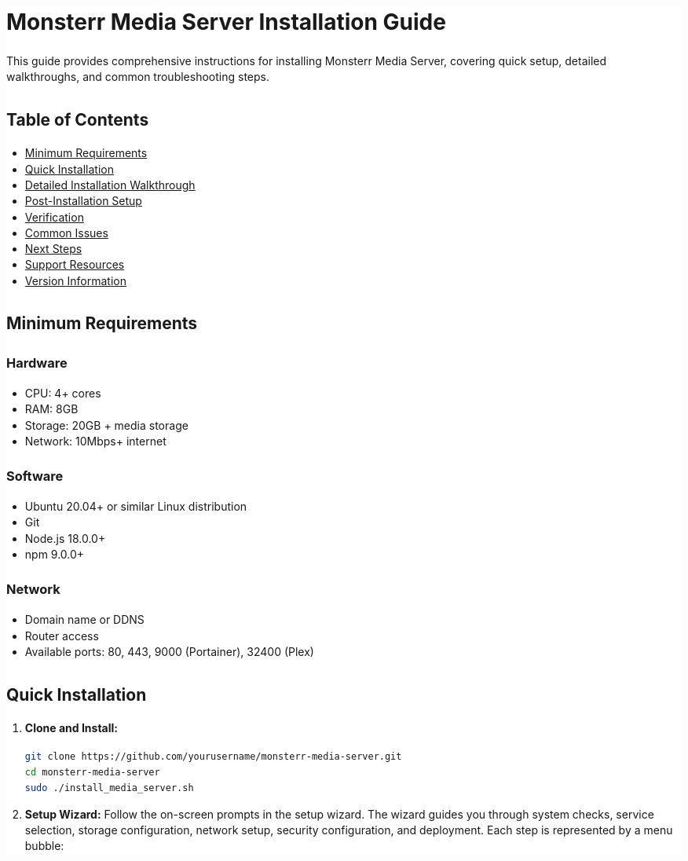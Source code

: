 # Monsterr Media Server Installation Guide

This guide provides comprehensive instructions for installing Monsterr Media Server, covering quick setup, detailed walkthroughs, and common troubleshooting steps.

## Table of Contents

*   [Minimum Requirements](#minimum-requirements)
*   [Quick Installation](#quick-installation)
*   [Detailed Installation Walkthrough](#detailed-installation-walkthrough)
*   [Post-Installation Setup](#post-installation-setup)
*   [Verification](#verification)
*   [Common Issues](#common-issues)
*   [Next Steps](#next-steps)
*   [Support Resources](#support-resources)
*   [Version Information](#version-information)

## Minimum Requirements

### Hardware

*   CPU: 4+ cores
*   RAM: 8GB
*   Storage: 20GB + media storage
*   Network: 10Mbps+ internet

### Software

*   Ubuntu 20.04+ or similar Linux distribution
*   Git
*   Node.js 18.0.0+
*   npm 9.0.0+

### Network

*   Domain name or DDNS
*   Router access
*   Available ports: 80, 443, 9000 (Portainer), 32400 (Plex)

## Quick Installation

1.  **Clone and Install:**

    ```bash
    git clone https://github.com/yourusername/monsterr-media-server.git
    cd monsterr-media-server
    sudo ./install_media_server.sh
    ```

2.  **Setup Wizard:** Follow the on-screen prompts in the setup wizard. The wizard guides you through system checks, service selection, storage configuration, network setup, security configuration, and deployment. Each step is represented by a menu bubble:
